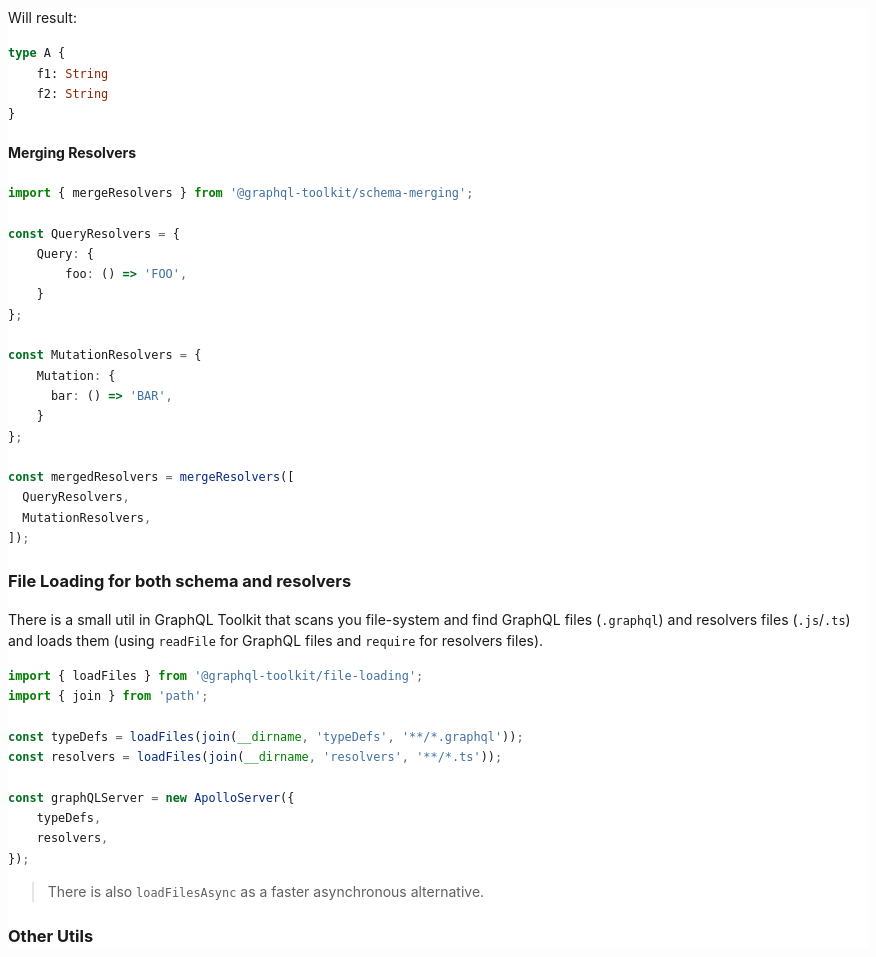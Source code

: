 Will result:
```graphql
type A {
    f1: String
    f2: String
}
```

#### <a name="resolvers-merging"></a> Merging Resolvers

```ts
import { mergeResolvers } from '@graphql-toolkit/schema-merging';

const QueryResolvers = {
    Query: {
        foo: () => 'FOO',
    }
};

const MutationResolvers = {
    Mutation: {
      bar: () => 'BAR',
    }
};

const mergedResolvers = mergeResolvers([
  QueryResolvers,
  MutationResolvers,
]);
```

### <a name="file-loading"></a> File Loading for both schema and resolvers

There is a small util in GraphQL Toolkit that scans you file-system and find GraphQL files (`.graphql`) and resolvers files (`.js`/`.ts`) and loads them (using `readFile` for GraphQL files and `require` for resolvers files).

```ts
import { loadFiles } from '@graphql-toolkit/file-loading';
import { join } from 'path';

const typeDefs = loadFiles(join(__dirname, 'typeDefs', '**/*.graphql'));
const resolvers = loadFiles(join(__dirname, 'resolvers', '**/*.ts'));

const graphQLServer = new ApolloServer({
    typeDefs,
    resolvers,
});
```

> There is also `loadFilesAsync` as a faster asynchronous alternative.

### <a name="other-utils"></a> Other Utils
